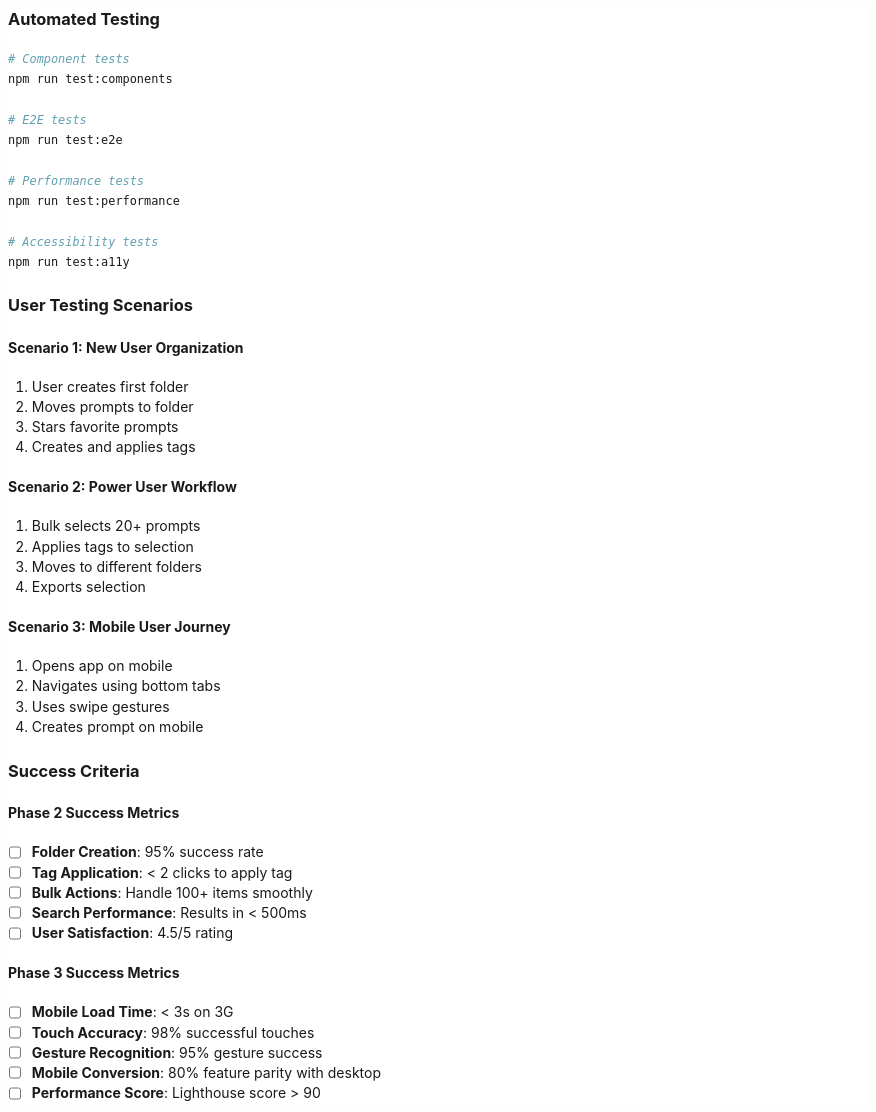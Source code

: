 ### Automated Testing
```bash
# Component tests
npm run test:components

# E2E tests
npm run test:e2e

# Performance tests
npm run test:performance

# Accessibility tests
npm run test:a11y
```

### User Testing Scenarios

#### Scenario 1: New User Organization
1. User creates first folder
2. Moves prompts to folder
3. Stars favorite prompts
4. Creates and applies tags

#### Scenario 2: Power User Workflow
1. Bulk selects 20+ prompts
2. Applies tags to selection
3. Moves to different folders
4. Exports selection

#### Scenario 3: Mobile User Journey
1. Opens app on mobile
2. Navigates using bottom tabs
3. Uses swipe gestures
4. Creates prompt on mobile

### Success Criteria

#### Phase 2 Success Metrics
- [ ] **Folder Creation**: 95% success rate
- [ ] **Tag Application**: < 2 clicks to apply tag
- [ ] **Bulk Actions**: Handle 100+ items smoothly
- [ ] **Search Performance**: Results in < 500ms
- [ ] **User Satisfaction**: 4.5/5 rating

#### Phase 3 Success Metrics
- [ ] **Mobile Load Time**: < 3s on 3G
- [ ] **Touch Accuracy**: 98% successful touches
- [ ] **Gesture Recognition**: 95% gesture success
- [ ] **Mobile Conversion**: 80% feature parity with desktop
- [ ] **Performance Score**: Lighthouse score > 90
